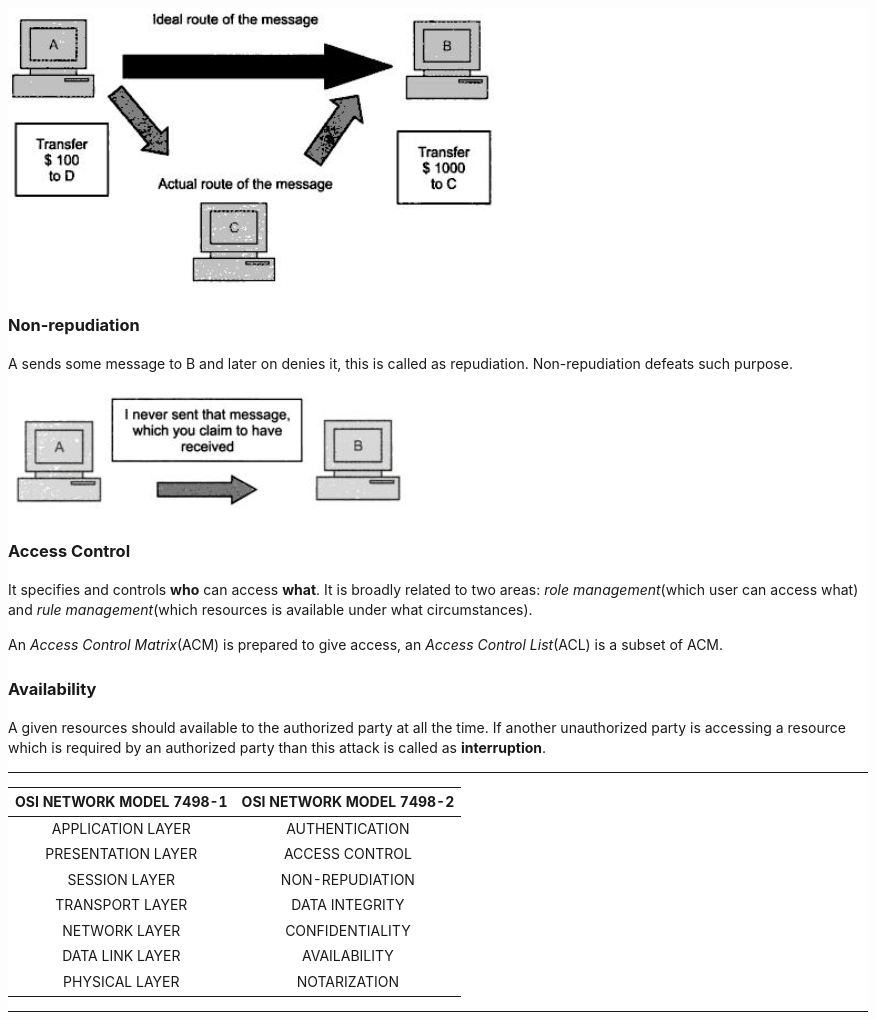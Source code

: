 ![Untitled](Diagrams/Untitled%202.png)

### Non-repudiation

A sends some message to B and later on denies it, this is called as repudiation. Non-repudiation defeats such purpose.

![Untitled](Diagrams/Untitled%203.png)

### Access Control

It specifies and controls **who** can access **what**. It is broadly related to two areas: *role management*(which user can access what) and *rule management*(which resources is available under what circumstances).

An *Access Control Matrix*(ACM) is prepared to give access, an *Access Control List*(ACL) is a subset of ACM.

### Availability

A given resources should available to the authorized party at all the time. If another unauthorized party is accessing a resource which is required by an authorized party than this attack is called as **interruption**.



---

| OSI NETWORK MODEL 7498-1 | OSI NETWORK MODEL 7498-2 |
| :----------------------: | :----------------------: |
|    APPLICATION LAYER     |      AUTHENTICATION      |
|    PRESENTATION LAYER    |      ACCESS CONTROL      |
|      SESSION LAYER       |     NON-REPUDIATION      |
|     TRANSPORT LAYER      |      DATA INTEGRITY      |
|      NETWORK LAYER       |     CONFIDENTIALITY      |
|     DATA LINK LAYER      |       AVAILABILITY       |
|      PHYSICAL LAYER      |       NOTARIZATION       |

---